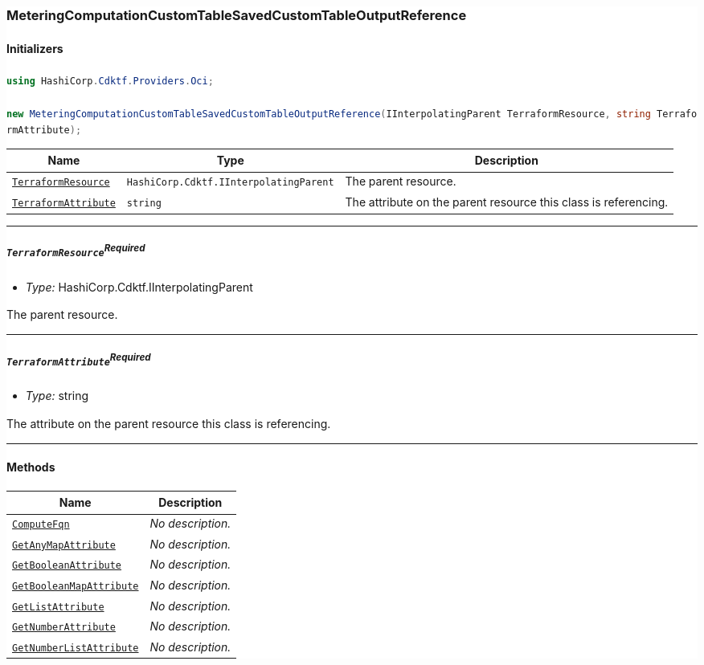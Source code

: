 
### MeteringComputationCustomTableSavedCustomTableOutputReference <a name="MeteringComputationCustomTableSavedCustomTableOutputReference" id="rhizo-co-terraform-provider-oci.meteringComputationCustomTable.MeteringComputationCustomTableSavedCustomTableOutputReference"></a>

#### Initializers <a name="Initializers" id="rhizo-co-terraform-provider-oci.meteringComputationCustomTable.MeteringComputationCustomTableSavedCustomTableOutputReference.Initializer"></a>

```csharp
using HashiCorp.Cdktf.Providers.Oci;

new MeteringComputationCustomTableSavedCustomTableOutputReference(IInterpolatingParent TerraformResource, string TerraformAttribute);
```

| **Name** | **Type** | **Description** |
| --- | --- | --- |
| <code><a href="#rhizo-co-terraform-provider-oci.meteringComputationCustomTable.MeteringComputationCustomTableSavedCustomTableOutputReference.Initializer.parameter.terraformResource">TerraformResource</a></code> | <code>HashiCorp.Cdktf.IInterpolatingParent</code> | The parent resource. |
| <code><a href="#rhizo-co-terraform-provider-oci.meteringComputationCustomTable.MeteringComputationCustomTableSavedCustomTableOutputReference.Initializer.parameter.terraformAttribute">TerraformAttribute</a></code> | <code>string</code> | The attribute on the parent resource this class is referencing. |

---

##### `TerraformResource`<sup>Required</sup> <a name="TerraformResource" id="rhizo-co-terraform-provider-oci.meteringComputationCustomTable.MeteringComputationCustomTableSavedCustomTableOutputReference.Initializer.parameter.terraformResource"></a>

- *Type:* HashiCorp.Cdktf.IInterpolatingParent

The parent resource.

---

##### `TerraformAttribute`<sup>Required</sup> <a name="TerraformAttribute" id="rhizo-co-terraform-provider-oci.meteringComputationCustomTable.MeteringComputationCustomTableSavedCustomTableOutputReference.Initializer.parameter.terraformAttribute"></a>

- *Type:* string

The attribute on the parent resource this class is referencing.

---

#### Methods <a name="Methods" id="Methods"></a>

| **Name** | **Description** |
| --- | --- |
| <code><a href="#rhizo-co-terraform-provider-oci.meteringComputationCustomTable.MeteringComputationCustomTableSavedCustomTableOutputReference.computeFqn">ComputeFqn</a></code> | *No description.* |
| <code><a href="#rhizo-co-terraform-provider-oci.meteringComputationCustomTable.MeteringComputationCustomTableSavedCustomTableOutputReference.getAnyMapAttribute">GetAnyMapAttribute</a></code> | *No description.* |
| <code><a href="#rhizo-co-terraform-provider-oci.meteringComputationCustomTable.MeteringComputationCustomTableSavedCustomTableOutputReference.getBooleanAttribute">GetBooleanAttribute</a></code> | *No description.* |
| <code><a href="#rhizo-co-terraform-provider-oci.meteringComputationCustomTable.MeteringComputationCustomTableSavedCustomTableOutputReference.getBooleanMapAttribute">GetBooleanMapAttribute</a></code> | *No description.* |
| <code><a href="#rhizo-co-terraform-provider-oci.meteringComputationCustomTable.MeteringComputationCustomTableSavedCustomTableOutputReference.getListAttribute">GetListAttribute</a></code> | *No description.* |
| <code><a href="#rhizo-co-terraform-provider-oci.meteringComputationCustomTable.MeteringComputationCustomTableSavedCustomTableOutputReference.getNumberAttribute">GetNumberAttribute</a></code> | *No description.* |
| <code><a href="#rhizo-co-terraform-provider-oci.meteringComputationCustomTable.MeteringComputationCustomTableSavedCustomTableOutputReference.getNumberListAttribute">GetNumberListAttribute</a></code> | *No description.* |